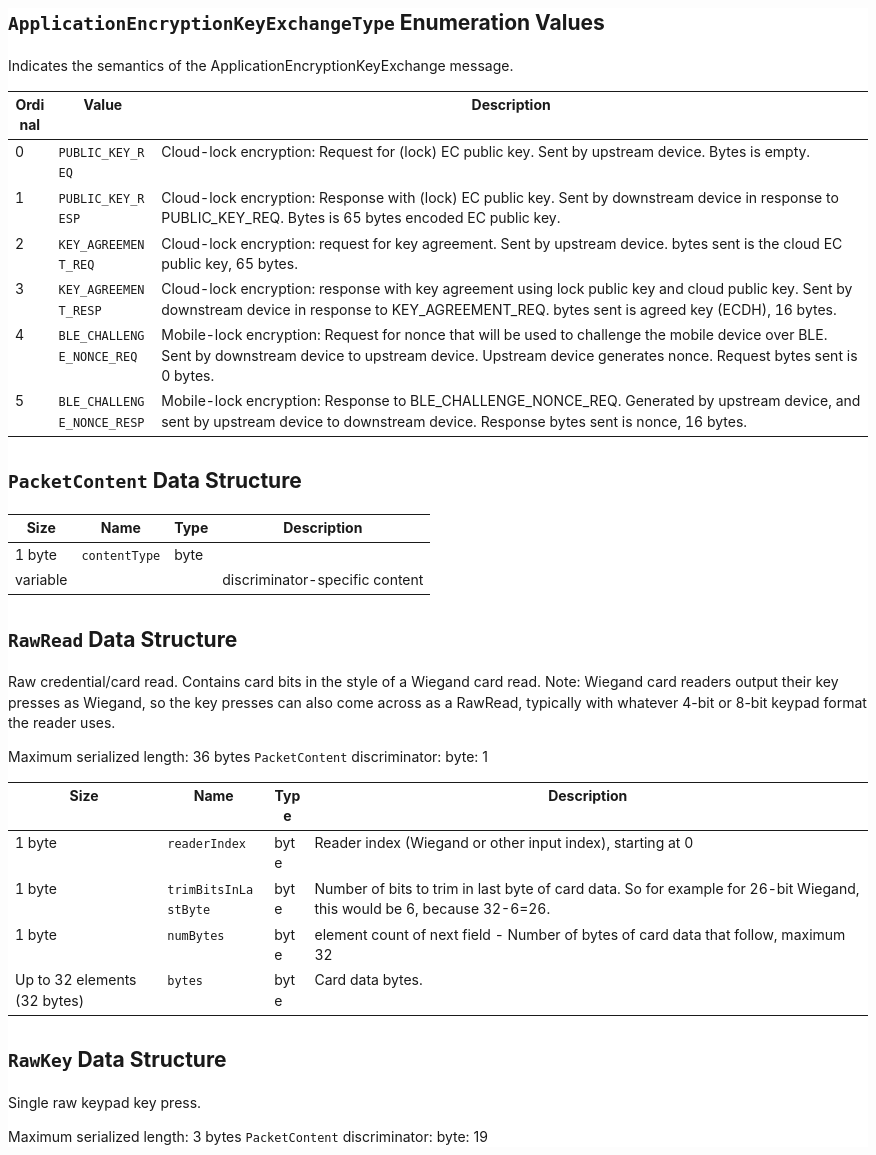 ## `ApplicationEncryptionKeyExchangeType` Enumeration Values

Indicates the semantics of the ApplicationEncryptionKeyExchange message.

| Ordinal | Value                      | Description
| ------- | -------------------------- | -----------
| 0       | `PUBLIC_KEY_REQ`           | Cloud-lock encryption: Request for (lock) EC public key.  Sent by upstream device.  Bytes is empty.
| 1       | `PUBLIC_KEY_RESP`          | Cloud-lock encryption: Response with (lock) EC public key.  Sent by downstream device in response to PUBLIC_KEY_REQ.  Bytes is 65 bytes encoded EC public key.
| 2       | `KEY_AGREEMENT_REQ`        | Cloud-lock encryption: request for key agreement.  Sent by upstream device.  bytes sent is the cloud EC public key, 65 bytes.
| 3       | `KEY_AGREEMENT_RESP`       | Cloud-lock encryption: response with key agreement using lock public key and cloud public key.  Sent by downstream device in response to KEY_AGREEMENT_REQ.  bytes sent is agreed key (ECDH), 16 bytes.
| 4       | `BLE_CHALLENGE_NONCE_REQ`  | Mobile-lock encryption: Request for nonce that will be used to challenge the mobile device over BLE.  Sent by downstream device to upstream device.  Upstream device generates nonce.  Request bytes sent is 0 bytes.
| 5       | `BLE_CHALLENGE_NONCE_RESP` | Mobile-lock encryption: Response to BLE_CHALLENGE_NONCE_REQ.  Generated by upstream device, and sent by upstream device to downstream device.  Response bytes sent is nonce, 16 bytes.

## `PacketContent` Data Structure


| Size                             | Name                                       | Type                               | Description
| -------------------------------- | ------------------------------------------ | ---------------------------------- | -----------
| 1 byte                           | `contentType`                              | byte                               | 
| variable                         |                                            |                                    | discriminator-specific content

## `RawRead` Data Structure

Raw credential/card read.  Contains card bits in the style of a Wiegand card read.  Note: Wiegand card readers output their key presses as Wiegand, so the key presses can also come across as a RawRead, typically with whatever 4-bit or 8-bit keypad format the reader uses.

Maximum serialized length: 36 bytes
`PacketContent` discriminator: byte: 1

| Size                             | Name                                       | Type                               | Description
| -------------------------------- | ------------------------------------------ | ---------------------------------- | -----------
| 1 byte                           | `readerIndex`                              | byte                               | Reader index (Wiegand or other input index), starting at 0
| 1 byte                           | `trimBitsInLastByte`                       | byte                               | Number of bits to trim in last byte of card data.  So for example for 26-bit Wiegand, this would be 6, because 32-6=26.
| 1 byte                           | `numBytes`                                 | byte                               | element count of next field - Number of bytes of card data that follow, maximum 32
| Up to 32 elements (32 bytes)     | `bytes`                                    | byte                               | Card data bytes.

## `RawKey` Data Structure

Single raw keypad key press.

Maximum serialized length: 3 bytes
`PacketContent` discriminator: byte: 19
